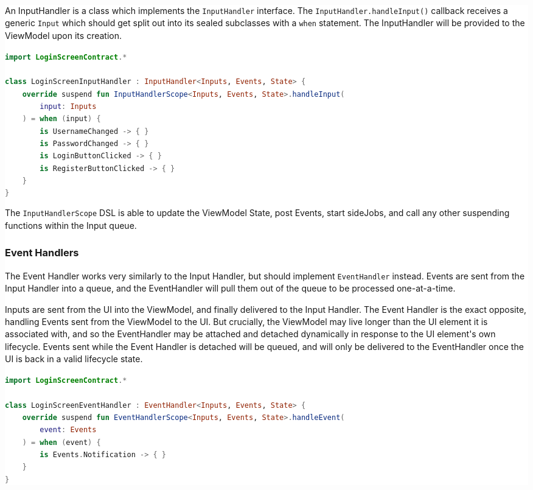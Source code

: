 An InputHandler is a class which implements the `InputHandler` interface. The `InputHandler.handleInput()` callback
receives a generic `Input` which should get split out into its sealed subclasses with a `when` statement. The 
InputHandler will be provided to the ViewModel upon its creation.

```kotlin
import LoginScreenContract.*

class LoginScreenInputHandler : InputHandler<Inputs, Events, State> {
    override suspend fun InputHandlerScope<Inputs, Events, State>.handleInput(
        input: Inputs
    ) = when (input) {
        is UsernameChanged -> { }
        is PasswordChanged -> { }
        is LoginButtonClicked -> { }
        is RegisterButtonClicked -> { }
    }
}
```

The `InputHandlerScope` DSL is able to update the ViewModel State, post Events, start sideJobs, and call any other 
suspending functions within the Input queue.

### Event Handlers

The Event Handler works very similarly to the Input Handler, but should implement `EventHandler` instead. Events are 
sent from the Input Handler into a queue, and the EventHandler will pull them out of the queue to be processed
one-at-a-time. 

Inputs are sent from the UI into the ViewModel, and finally delivered to the Input Handler. The Event Handler is the 
exact opposite, handling Events sent from the ViewModel to the UI. But crucially, the ViewModel may live longer than the 
UI element it is associated with, and so the EventHandler may be attached and detached dynamically in response to the
UI element's own lifecycle. Events sent while the Event Handler is detached will be queued, and will only be delivered 
to the EventHandler once the UI is back in a valid lifecycle state.

```kotlin
import LoginScreenContract.*

class LoginScreenEventHandler : EventHandler<Inputs, Events, State> {
    override suspend fun EventHandlerScope<Inputs, Events, State>.handleEvent(
        event: Events
    ) = when (event) {
        is Events.Notification -> { }
    }
}
```
